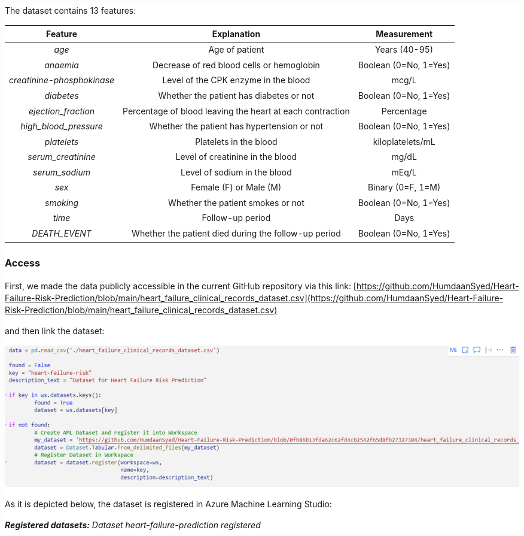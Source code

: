 The dataset contains 13 features:

| Feature | Explanation | Measurement |
| :---: | :---: | :---: |
| *age* | Age of patient | Years (40-95) |
| *anaemia* | Decrease of red blood cells or hemoglobin | Boolean (0=No, 1=Yes) |
| *creatinine-phosphokinase* | Level of the CPK enzyme in the blood | mcg/L |
| *diabetes* | Whether the patient has diabetes or not | Boolean (0=No, 1=Yes) |
| *ejection_fraction* | Percentage of blood leaving the heart at each contraction | Percentage |
| *high_blood_pressure* | Whether the patient has hypertension or not | Boolean (0=No, 1=Yes) |
| *platelets* | Platelets in the blood | kiloplatelets/mL	|
| *serum_creatinine* | Level of creatinine in the blood | mg/dL |
| *serum_sodium* | Level of sodium in the blood | mEq/L |
| *sex* | Female (F) or Male (M) | Binary (0=F, 1=M) |
| *smoking* | Whether the patient smokes or not | Boolean (0=No, 1=Yes) |
| *time* | Follow-up period | Days |
| *DEATH_EVENT* | Whether the patient died during the follow-up period | Boolean (0=No, 1=Yes) |


### Access

First, we made the data publicly accessible in the current GitHub repository via this link:
[https://github.com/HumdaanSyed/Heart-Failure-Risk-Prediction/blob/main/heart_failure_clinical_records_dataset.csv](https://github.com/HumdaanSyed/Heart-Failure-Risk-Prediction/blob/main/heart_failure_clinical_records_dataset.csv)

and then link the dataset: 

![Dataset creation](images/01.png?raw=true "heart-failure-prediction dataset creation")

As it is depicted below, the dataset is registered in Azure Machine Learning Studio:

***Registered datasets:*** _Dataset heart-failure-prediction registered_